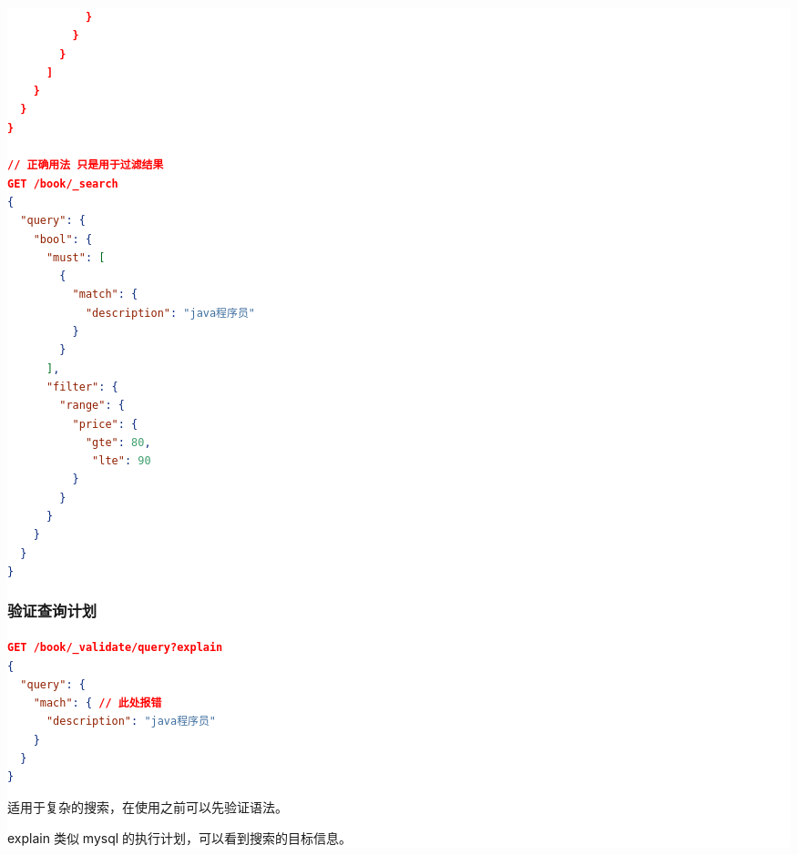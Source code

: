 ```json
            }
          }
        }
      ]
    }
  }
}

// 正确用法 只是用于过滤结果
GET /book/_search
{
  "query": {
    "bool": {
      "must": [
        {
          "match": {
            "description": "java程序员"
          }
        }
      ],
      "filter": {
        "range": {
          "price": {
            "gte": 80,
		     "lte": 90
          }
        }
      }
    }
  }
}
```



### 验证查询计划

```json
GET /book/_validate/query?explain
{
  "query": {
    "mach": { // 此处报错
      "description": "java程序员"
    }
  }
}
```

适用于复杂的搜索，在使用之前可以先验证语法。

explain 类似 mysql 的执行计划，可以看到搜索的目标信息。


